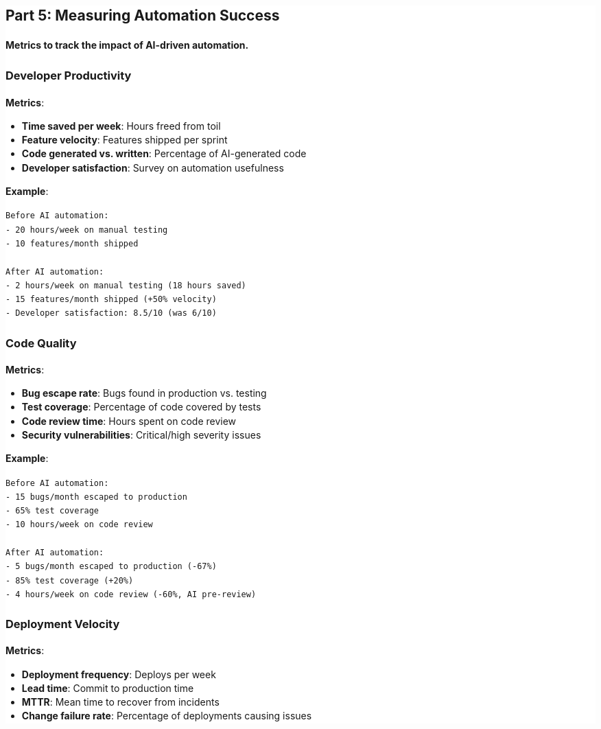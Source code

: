 
## Part 5: Measuring Automation Success

**Metrics to track the impact of AI-driven automation.**

### Developer Productivity

**Metrics**:
- **Time saved per week**: Hours freed from toil
- **Feature velocity**: Features shipped per sprint
- **Code generated vs. written**: Percentage of AI-generated code
- **Developer satisfaction**: Survey on automation usefulness

**Example**:
```
Before AI automation:
- 20 hours/week on manual testing
- 10 features/month shipped

After AI automation:
- 2 hours/week on manual testing (18 hours saved)
- 15 features/month shipped (+50% velocity)
- Developer satisfaction: 8.5/10 (was 6/10)
```

### Code Quality

**Metrics**:
- **Bug escape rate**: Bugs found in production vs. testing
- **Test coverage**: Percentage of code covered by tests
- **Code review time**: Hours spent on code review
- **Security vulnerabilities**: Critical/high severity issues

**Example**:
```
Before AI automation:
- 15 bugs/month escaped to production
- 65% test coverage
- 10 hours/week on code review

After AI automation:
- 5 bugs/month escaped to production (-67%)
- 85% test coverage (+20%)
- 4 hours/week on code review (-60%, AI pre-review)
```

### Deployment Velocity

**Metrics**:
- **Deployment frequency**: Deploys per week
- **Lead time**: Commit to production time
- **MTTR**: Mean time to recover from incidents
- **Change failure rate**: Percentage of deployments causing issues
